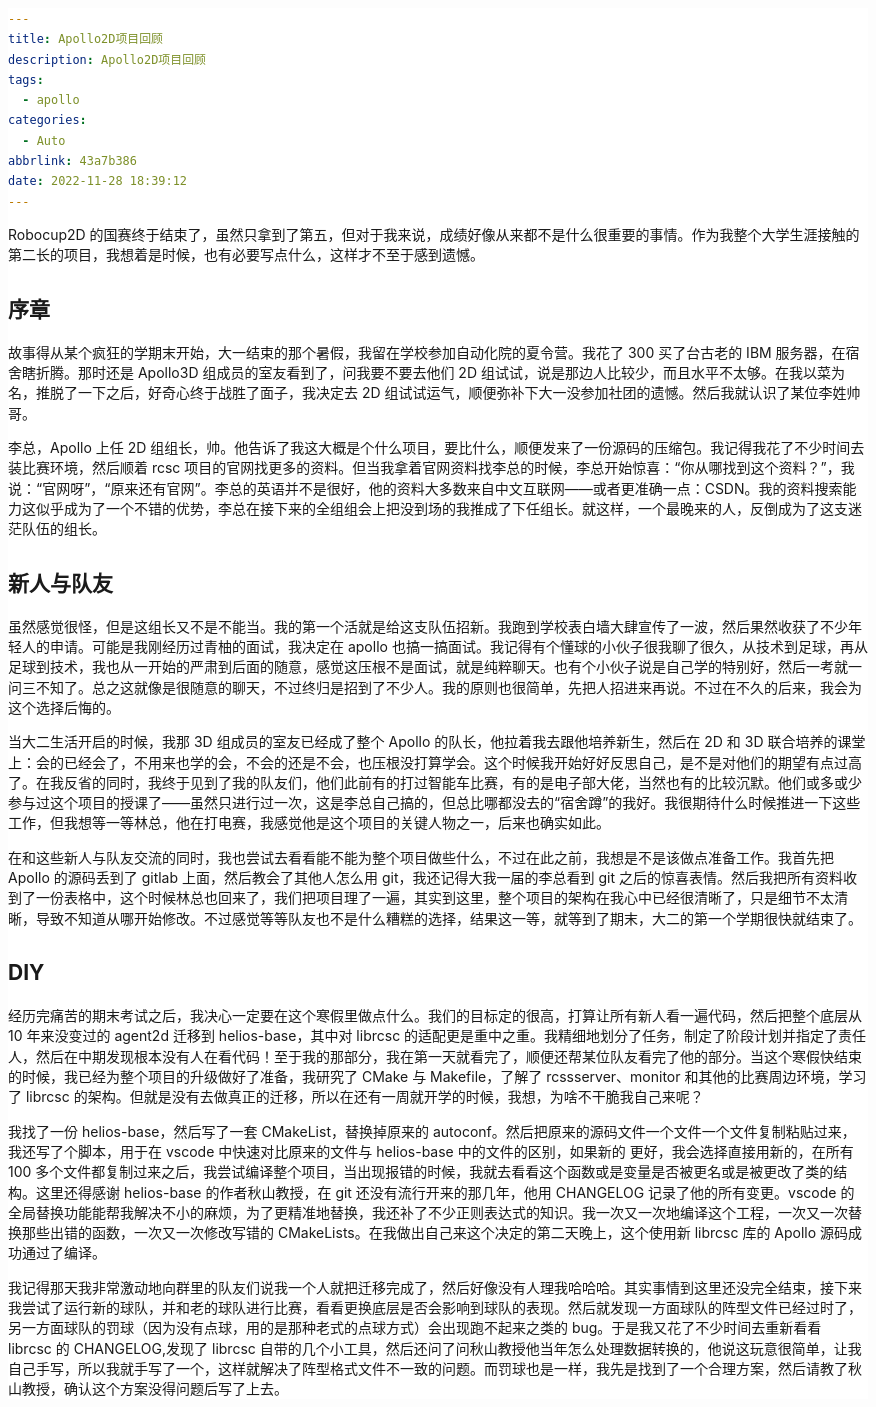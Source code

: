 ```yaml
---
title: Apollo2D项目回顾
description: Apollo2D项目回顾
tags:
  - apollo
categories:
  - Auto
abbrlink: 43a7b386
date: 2022-11-28 18:39:12
---
```


Robocup2D 的国赛终于结束了，虽然只拿到了第五，但对于我来说，成绩好像从来都不是什么很重要的事情。作为我整个大学生涯接触的第二长的项目，我想着是时候，也有必要写点什么，这样才不至于感到遗憾。

## 序章

故事得从某个疯狂的学期末开始，大一结束的那个暑假，我留在学校参加自动化院的夏令营。我花了 300 买了台古老的 IBM 服务器，在宿舍瞎折腾。那时还是 Apollo3D 组成员的室友看到了，问我要不要去他们 2D 组试试，说是那边人比较少，而且水平不太够。在我以菜为名，推脱了一下之后，好奇心终于战胜了面子，我决定去 2D 组试试运气，顺便弥补下大一没参加社团的遗憾。然后我就认识了某位李姓帅哥。

李总，Apollo 上任 2D 组组长，帅。他告诉了我这大概是个什么项目，要比什么，顺便发来了一份源码的压缩包。我记得我花了不少时间去装比赛环境，然后顺着 rcsc 项目的官网找更多的资料。但当我拿着官网资料找李总的时候，李总开始惊喜：“你从哪找到这个资料？”，我说：“官网呀”，“原来还有官网”。李总的英语并不是很好，他的资料大多数来自中文互联网——或者更准确一点：CSDN。我的资料搜索能力这似乎成为了一个不错的优势，李总在接下来的全组组会上把没到场的我推成了下任组长。就这样，一个最晚来的人，反倒成为了这支迷茫队伍的组长。

## 新人与队友

虽然感觉很怪，但是这组长又不是不能当。我的第一个活就是给这支队伍招新。我跑到学校表白墙大肆宣传了一波，然后果然收获了不少年轻人的申请。可能是我刚经历过青柚的面试，我决定在 apollo 也搞一搞面试。我记得有个懂球的小伙子很我聊了很久，从技术到足球，再从足球到技术，我也从一开始的严肃到后面的随意，感觉这压根不是面试，就是纯粹聊天。也有个小伙子说是自己学的特别好，然后一考就一问三不知了。总之这就像是很随意的聊天，不过终归是招到了不少人。我的原则也很简单，先把人招进来再说。不过在不久的后来，我会为这个选择后悔的。

当大二生活开启的时候，我那 3D 组成员的室友已经成了整个 Apollo 的队长，他拉着我去跟他培养新生，然后在 2D 和 3D 联合培养的课堂上：会的已经会了，不用来也学的会，不会的还是不会，也压根没打算学会。这个时候我开始好好反思自己，是不是对他们的期望有点过高了。在我反省的同时，我终于见到了我的队友们，他们此前有的打过智能车比赛，有的是电子部大佬，当然也有的比较沉默。他们或多或少参与过这个项目的授课了——虽然只进行过一次，这是李总自己搞的，但总比哪都没去的“宿舍蹲”的我好。我很期待什么时候推进一下这些工作，但我想等一等林总，他在打电赛，我感觉他是这个项目的关键人物之一，后来也确实如此。

在和这些新人与队友交流的同时，我也尝试去看看能不能为整个项目做些什么，不过在此之前，我想是不是该做点准备工作。我首先把 Apollo 的源码丢到了 gitlab 上面，然后教会了其他人怎么用 git，我还记得大我一届的李总看到 git 之后的惊喜表情。然后我把所有资料收到了一份表格中，这个时候林总也回来了，我们把项目理了一遍，其实到这里，整个项目的架构在我心中已经很清晰了，只是细节不太清晰，导致不知道从哪开始修改。不过感觉等等队友也不是什么糟糕的选择，结果这一等，就等到了期末，大二的第一个学期很快就结束了。

## DIY

经历完痛苦的期末考试之后，我决心一定要在这个寒假里做点什么。我们的目标定的很高，打算让所有新人看一遍代码，然后把整个底层从 10 年来没变过的 agent2d 迁移到 helios-base，其中对 librcsc 的适配更是重中之重。我精细地划分了任务，制定了阶段计划并指定了责任人，然后在中期发现根本没有人在看代码！至于我的那部分，我在第一天就看完了，顺便还帮某位队友看完了他的部分。当这个寒假快结束的时候，我已经为整个项目的升级做好了准备，我研究了 CMake 与 Makefile，了解了 rcssserver、monitor 和其他的比赛周边环境，学习了 librcsc 的架构。但就是没有去做真正的迁移，所以在还有一周就开学的时候，我想，为啥不干脆我自己来呢？

我找了一份 helios-base，然后写了一套 CMakeList，替换掉原来的 autoconf。然后把原来的源码文件一个文件一个文件复制粘贴过来，我还写了个脚本，用于在 vscode 中快速对比原来的文件与 helios-base 中的文件的区别，如果新的 更好，我会选择直接用新的，在所有 100 多个文件都复制过来之后，我尝试编译整个项目，当出现报错的时候，我就去看看这个函数或是变量是否被更名或是被更改了类的结构。这里还得感谢 helios-base 的作者秋山教授，在 git 还没有流行开来的那几年，他用 CHANGELOG 记录了他的所有变更。vscode 的全局替换功能能帮我解决不小的麻烦，为了更精准地替换，我还补了不少正则表达式的知识。我一次又一次地编译这个工程，一次又一次替换那些出错的函数，一次又一次修改写错的 CMakeLists。在我做出自己来这个决定的第二天晚上，这个使用新 librcsc 库的 Apollo 源码成功通过了编译。

我记得那天我非常激动地向群里的队友们说我一个人就把迁移完成了，然后好像没有人理我哈哈哈。其实事情到这里还没完全结束，接下来我尝试了运行新的球队，并和老的球队进行比赛，看看更换底层是否会影响到球队的表现。然后就发现一方面球队的阵型文件已经过时了，另一方面球队的罚球（因为没有点球，用的是那种老式的点球方式）会出现跑不起来之类的 bug。于是我又花了不少时间去重新看看 librcsc 的 CHANGELOG,发现了 librcsc 自带的几个小工具，然后还问了问秋山教授他当年怎么处理数据转换的，他说这玩意很简单，让我自己手写，所以我就手写了一个，这样就解决了阵型格式文件不一致的问题。而罚球也是一样，我先是找到了一个合理方案，然后请教了秋山教授，确认这个方案没得问题后写了上去。
